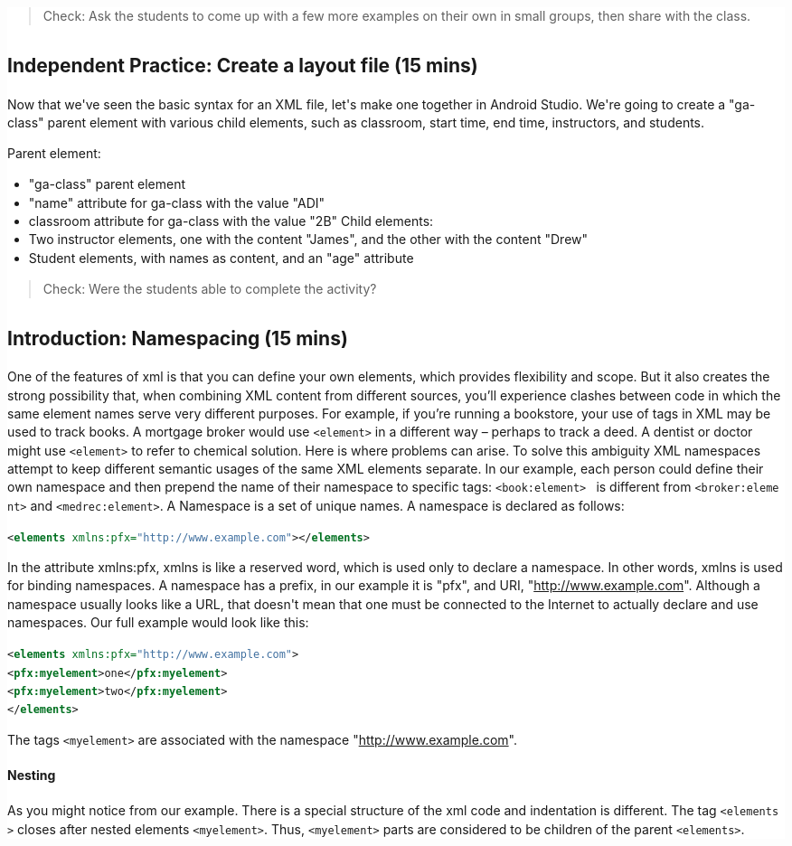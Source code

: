 > Check: Ask the students to come up with a few more examples on their own in small groups, then share with the class.

## Independent Practice: Create a layout file (15 mins)  
Now that we've seen the basic syntax for an XML file, let's make one together in Android Studio. We're going to create a "ga-class" parent element with various child elements, such as classroom, start time, end time, instructors, and students.

Parent element:
- "ga-class" parent element
- "name" attribute for ga-class with the value "ADI"
- classroom attribute for ga-class with the value "2B"
Child elements:
- Two instructor elements, one with the content "James", and the other with the content "Drew"
- Student elements, with names as content, and an "age" attribute

> Check: Were the students able to complete the activity?

## Introduction: Namespacing (15 mins)

 One of the features of xml is that you can define your own elements, which provides flexibility and scope. But it also creates the strong possibility that, when combining XML content from different sources, you’ll experience clashes between code in which the same element names serve very different purposes. For example, if you’re running a bookstore, your use of <element> tags in XML may be used to track books. A mortgage broker would use ```<element>``` in a different way – perhaps to track a deed. A dentist or doctor might use ```<element>``` to refer to chemical solution. Here is where problems can arise. To solve this ambiguity XML namespaces attempt to keep different semantic usages of the same XML elements separate. In our example, each person could define their own namespace and then prepend the name of their namespace to specific tags:  ```<book:element> ``` is different from ```<broker:element>``` and ```<medrec:element>```. A Namespace is a set of unique names. A namespace is declared as follows:

 ```xml
<elements xmlns:pfx="http://www.example.com"></elements>
 ```

In the attribute xmlns:pfx, xmlns is like a reserved word, which is used only to declare a namespace. In other words, xmlns is used for binding namespaces. A namespace has a prefix, in our example it is "pfx", and URI, "http://www.example.com". Although a namespace usually looks like a URL, that doesn't mean that one must be connected to the Internet to actually declare and use namespaces. Our full example would look like this:

 ```xml
<elements xmlns:pfx="http://www.example.com">
 <pfx:myelement>one</pfx:myelement>
 <pfx:myelement>two</pfx:myelement>
</elements>
 ```
The tags ```<myelement>``` are associated with the namespace "http://www.example.com".

#### Nesting

As you might notice from our example. There is a special structure of the xml code and indentation is different. The tag ```<elements>``` closes after nested elements ```<myelement>```. Thus, ```<myelement>``` parts are considered to be children of the parent ```<elements>```.
